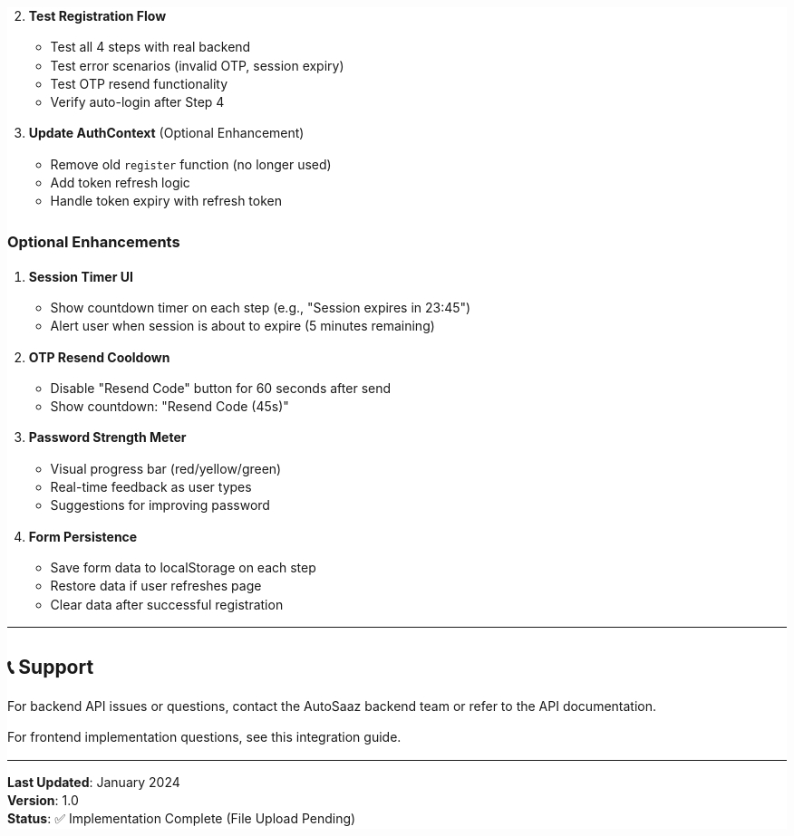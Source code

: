 2. **Test Registration Flow**
   - Test all 4 steps with real backend
   - Test error scenarios (invalid OTP, session expiry)
   - Test OTP resend functionality
   - Verify auto-login after Step 4

3. **Update AuthContext** (Optional Enhancement)
   - Remove old `register` function (no longer used)
   - Add token refresh logic
   - Handle token expiry with refresh token

### Optional Enhancements
1. **Session Timer UI**
   - Show countdown timer on each step (e.g., "Session expires in 23:45")
   - Alert user when session is about to expire (5 minutes remaining)

2. **OTP Resend Cooldown**
   - Disable "Resend Code" button for 60 seconds after send
   - Show countdown: "Resend Code (45s)"

3. **Password Strength Meter**
   - Visual progress bar (red/yellow/green)
   - Real-time feedback as user types
   - Suggestions for improving password

4. **Form Persistence**
   - Save form data to localStorage on each step
   - Restore data if user refreshes page
   - Clear data after successful registration

---

## 📞 Support

For backend API issues or questions, contact the AutoSaaz backend team or refer to the API documentation.

For frontend implementation questions, see this integration guide.

---

**Last Updated**: January 2024  
**Version**: 1.0  
**Status**: ✅ Implementation Complete (File Upload Pending)
